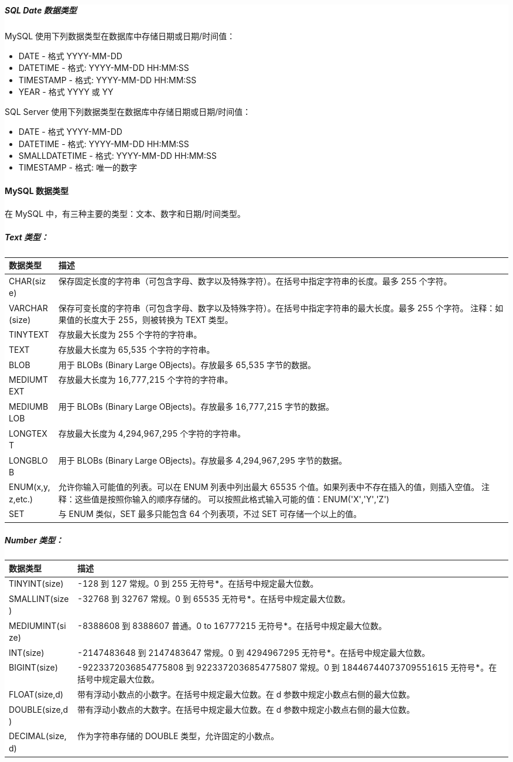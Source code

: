 ##### SQL Date 数据类型

MySQL 使用下列数据类型在数据库中存储日期或日期/时间值：

- DATE - 格式 YYYY-MM-DD
- DATETIME - 格式: YYYY-MM-DD HH:MM:SS
- TIMESTAMP - 格式: YYYY-MM-DD HH:MM:SS
- YEAR - 格式 YYYY 或 YY

SQL Server 使用下列数据类型在数据库中存储日期或日期/时间值：

- DATE - 格式 YYYY-MM-DD
- DATETIME - 格式: YYYY-MM-DD HH:MM:SS
- SMALLDATETIME - 格式: YYYY-MM-DD HH:MM:SS
- TIMESTAMP - 格式: 唯一的数字



#### MySQL 数据类型

在 MySQL 中，有三种主要的类型：文本、数字和日期/时间类型。

##### Text 类型：

| 数据类型         | 描述                                                         |
| :--------------- | :----------------------------------------------------------- |
| CHAR(size)       | 保存固定长度的字符串（可包含字母、数字以及特殊字符）。在括号中指定字符串的长度。最多 255 个字符。 |
| VARCHAR(size)    | 保存可变长度的字符串（可包含字母、数字以及特殊字符）。在括号中指定字符串的最大长度。最多 255 个字符。 注释：如果值的长度大于 255，则被转换为 TEXT 类型。 |
| TINYTEXT         | 存放最大长度为 255 个字符的字符串。                          |
| TEXT             | 存放最大长度为 65,535 个字符的字符串。                       |
| BLOB             | 用于 BLOBs (Binary Large OBjects)。存放最多 65,535 字节的数据。 |
| MEDIUMTEXT       | 存放最大长度为 16,777,215 个字符的字符串。                   |
| MEDIUMBLOB       | 用于 BLOBs (Binary Large OBjects)。存放最多 16,777,215 字节的数据。 |
| LONGTEXT         | 存放最大长度为 4,294,967,295 个字符的字符串。                |
| LONGBLOB         | 用于 BLOBs (Binary Large OBjects)。存放最多 4,294,967,295 字节的数据。 |
| ENUM(x,y,z,etc.) | 允许你输入可能值的列表。可以在 ENUM 列表中列出最大 65535 个值。如果列表中不存在插入的值，则插入空值。 注释：这些值是按照你输入的顺序存储的。 可以按照此格式输入可能的值：ENUM('X','Y','Z') |
| SET              | 与 ENUM 类似，SET 最多只能包含 64 个列表项，不过 SET 可存储一个以上的值。 |

##### Number 类型：

| 数据类型        | 描述                                                         |
| :-------------- | :----------------------------------------------------------- |
| TINYINT(size)   | -128 到 127 常规。0 到 255 无符号*。在括号中规定最大位数。   |
| SMALLINT(size)  | -32768 到 32767 常规。0 到 65535 无符号*。在括号中规定最大位数。 |
| MEDIUMINT(size) | -8388608 到 8388607 普通。0 to 16777215 无符号*。在括号中规定最大位数。 |
| INT(size)       | -2147483648 到 2147483647 常规。0 到 4294967295 无符号*。在括号中规定最大位数。 |
| BIGINT(size)    | -9223372036854775808 到 9223372036854775807 常规。0 到 18446744073709551615 无符号*。在括号中规定最大位数。 |
| FLOAT(size,d)   | 带有浮动小数点的小数字。在括号中规定最大位数。在 d 参数中规定小数点右侧的最大位数。 |
| DOUBLE(size,d)  | 带有浮动小数点的大数字。在括号中规定最大位数。在 d 参数中规定小数点右侧的最大位数。 |
| DECIMAL(size,d) | 作为字符串存储的 DOUBLE 类型，允许固定的小数点。             |
